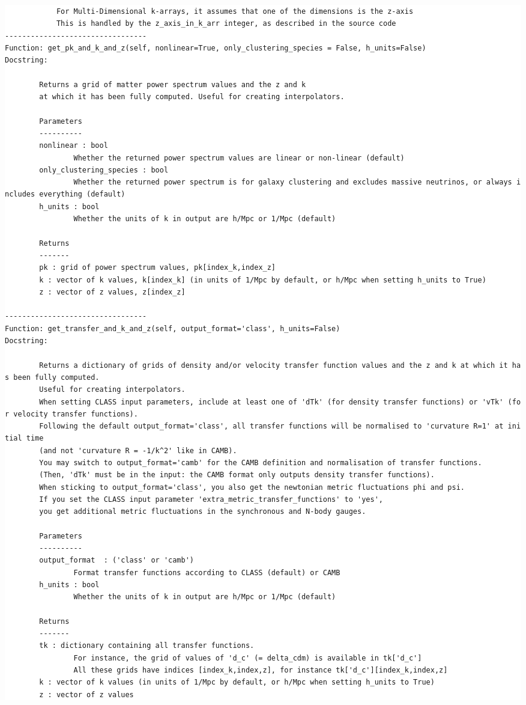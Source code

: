 ```
            For Multi-Dimensional k-arrays, it assumes that one of the dimensions is the z-axis
            This is handled by the z_axis_in_k_arr integer, as described in the source code 
---------------------------------
Function: get_pk_and_k_and_z(self, nonlinear=True, only_clustering_species = False, h_units=False)
Docstring:

        Returns a grid of matter power spectrum values and the z and k
        at which it has been fully computed. Useful for creating interpolators.

        Parameters
        ----------
        nonlinear : bool
                Whether the returned power spectrum values are linear or non-linear (default)
        only_clustering_species : bool
                Whether the returned power spectrum is for galaxy clustering and excludes massive neutrinos, or always includes everything (default)
        h_units : bool
                Whether the units of k in output are h/Mpc or 1/Mpc (default)

        Returns
        -------
        pk : grid of power spectrum values, pk[index_k,index_z]
        k : vector of k values, k[index_k] (in units of 1/Mpc by default, or h/Mpc when setting h_units to True)
        z : vector of z values, z[index_z]
        
---------------------------------
Function: get_transfer_and_k_and_z(self, output_format='class', h_units=False)
Docstring:

        Returns a dictionary of grids of density and/or velocity transfer function values and the z and k at which it has been fully computed.
        Useful for creating interpolators.
        When setting CLASS input parameters, include at least one of 'dTk' (for density transfer functions) or 'vTk' (for velocity transfer functions).
        Following the default output_format='class', all transfer functions will be normalised to 'curvature R=1' at initial time
        (and not 'curvature R = -1/k^2' like in CAMB).
        You may switch to output_format='camb' for the CAMB definition and normalisation of transfer functions.
        (Then, 'dTk' must be in the input: the CAMB format only outputs density transfer functions).
        When sticking to output_format='class', you also get the newtonian metric fluctuations phi and psi.
        If you set the CLASS input parameter 'extra_metric_transfer_functions' to 'yes',
        you get additional metric fluctuations in the synchronous and N-body gauges.

        Parameters
        ----------
        output_format  : ('class' or 'camb')
                Format transfer functions according to CLASS (default) or CAMB
        h_units : bool
                Whether the units of k in output are h/Mpc or 1/Mpc (default)

        Returns
        -------
        tk : dictionary containing all transfer functions.
                For instance, the grid of values of 'd_c' (= delta_cdm) is available in tk['d_c']
                All these grids have indices [index_k,index,z], for instance tk['d_c'][index_k,index,z]
        k : vector of k values (in units of 1/Mpc by default, or h/Mpc when setting h_units to True)
        z : vector of z values
```